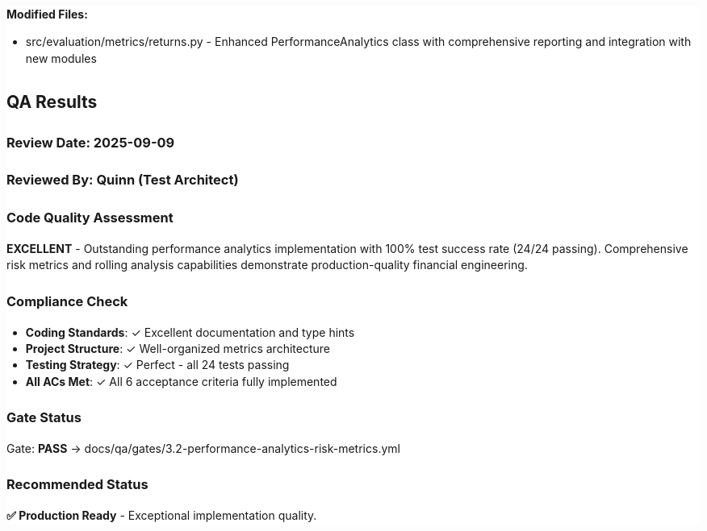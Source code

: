 **Modified Files:**
- src/evaluation/metrics/returns.py - Enhanced PerformanceAnalytics class with comprehensive reporting and integration with new modules

## QA Results

### Review Date: 2025-09-09
### Reviewed By: Quinn (Test Architect)
### Code Quality Assessment

**EXCELLENT** - Outstanding performance analytics implementation with 100% test success rate (24/24 passing). Comprehensive risk metrics and rolling analysis capabilities demonstrate production-quality financial engineering.

### Compliance Check

- **Coding Standards**: ✓ Excellent documentation and type hints
- **Project Structure**: ✓ Well-organized metrics architecture
- **Testing Strategy**: ✓ Perfect - all 24 tests passing
- **All ACs Met**: ✓ All 6 acceptance criteria fully implemented

### Gate Status

Gate: **PASS** → docs/qa/gates/3.2-performance-analytics-risk-metrics.yml

### Recommended Status

**✅ Production Ready** - Exceptional implementation quality.